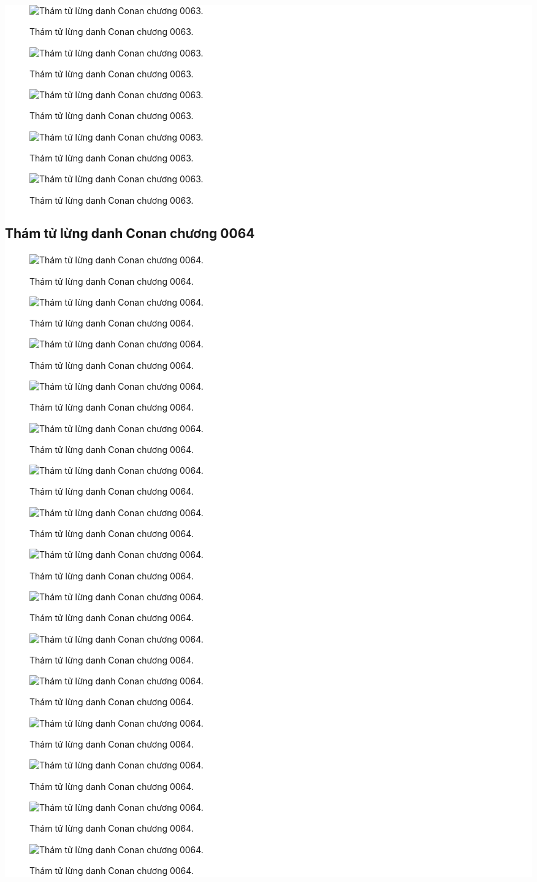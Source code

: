 <figure><img src="https://banmaixanh.vercel.app/manga/gosho-aoyama/tham-tu-lung-danh-conan/0013-14.jpg" alt="Thám tử lừng danh Conan chương 0063." title="Thám tử lừng danh Conan chương 0063." height=100% width=100%><figcaption><p>Thám tử lừng danh Conan chương 0063.</p></figcaption></figure>

<figure><img src="https://banmaixanh.vercel.app/manga/gosho-aoyama/tham-tu-lung-danh-conan/0013-15.jpg" alt="Thám tử lừng danh Conan chương 0063." title="Thám tử lừng danh Conan chương 0063." height=100% width=100%><figcaption><p>Thám tử lừng danh Conan chương 0063.</p></figcaption></figure>

<figure><img src="https://banmaixanh.vercel.app/manga/gosho-aoyama/tham-tu-lung-danh-conan/0013-16.jpg" alt="Thám tử lừng danh Conan chương 0063." title="Thám tử lừng danh Conan chương 0063." height=100% width=100%><figcaption><p>Thám tử lừng danh Conan chương 0063.</p></figcaption></figure>

<figure><img src="https://banmaixanh.vercel.app/manga/gosho-aoyama/tham-tu-lung-danh-conan/0013-17.jpg" alt="Thám tử lừng danh Conan chương 0063." title="Thám tử lừng danh Conan chương 0063." height=100% width=100%><figcaption><p>Thám tử lừng danh Conan chương 0063.</p></figcaption></figure>

<figure><img src="https://banmaixanh.vercel.app/manga/gosho-aoyama/tham-tu-lung-danh-conan/0013-18.jpg" alt="Thám tử lừng danh Conan chương 0063." title="Thám tử lừng danh Conan chương 0063." height=100% width=100%><figcaption><p>Thám tử lừng danh Conan chương 0063.</p></figcaption></figure>

## Thám tử lừng danh Conan chương 0064

<figure><img src="https://banmaixanh.vercel.app/manga/gosho-aoyama/tham-tu-lung-danh-conan/0014-01.jpg" alt="Thám tử lừng danh Conan chương 0064." title="Thám tử lừng danh Conan chương 0064." height=100% width=100%><figcaption><p>Thám tử lừng danh Conan chương 0064.</p></figcaption></figure>

<figure><img src="https://banmaixanh.vercel.app/manga/gosho-aoyama/tham-tu-lung-danh-conan/0014-02.jpg" alt="Thám tử lừng danh Conan chương 0064." title="Thám tử lừng danh Conan chương 0064." height=100% width=100%><figcaption><p>Thám tử lừng danh Conan chương 0064.</p></figcaption></figure>

<figure><img src="https://banmaixanh.vercel.app/manga/gosho-aoyama/tham-tu-lung-danh-conan/0014-03.jpg" alt="Thám tử lừng danh Conan chương 0064." title="Thám tử lừng danh Conan chương 0064." height=100% width=100%><figcaption><p>Thám tử lừng danh Conan chương 0064.</p></figcaption></figure>

<figure><img src="https://banmaixanh.vercel.app/manga/gosho-aoyama/tham-tu-lung-danh-conan/0014-04.jpg" alt="Thám tử lừng danh Conan chương 0064." title="Thám tử lừng danh Conan chương 0064." height=100% width=100%><figcaption><p>Thám tử lừng danh Conan chương 0064.</p></figcaption></figure>

<figure><img src="https://banmaixanh.vercel.app/manga/gosho-aoyama/tham-tu-lung-danh-conan/0014-05.jpg" alt="Thám tử lừng danh Conan chương 0064." title="Thám tử lừng danh Conan chương 0064." height=100% width=100%><figcaption><p>Thám tử lừng danh Conan chương 0064.</p></figcaption></figure>

<figure><img src="https://banmaixanh.vercel.app/manga/gosho-aoyama/tham-tu-lung-danh-conan/0014-06.jpg" alt="Thám tử lừng danh Conan chương 0064." title="Thám tử lừng danh Conan chương 0064." height=100% width=100%><figcaption><p>Thám tử lừng danh Conan chương 0064.</p></figcaption></figure>

<figure><img src="https://banmaixanh.vercel.app/manga/gosho-aoyama/tham-tu-lung-danh-conan/0014-07.jpg" alt="Thám tử lừng danh Conan chương 0064." title="Thám tử lừng danh Conan chương 0064." height=100% width=100%><figcaption><p>Thám tử lừng danh Conan chương 0064.</p></figcaption></figure>

<figure><img src="https://banmaixanh.vercel.app/manga/gosho-aoyama/tham-tu-lung-danh-conan/0014-08.jpg" alt="Thám tử lừng danh Conan chương 0064." title="Thám tử lừng danh Conan chương 0064." height=100% width=100%><figcaption><p>Thám tử lừng danh Conan chương 0064.</p></figcaption></figure>

<figure><img src="https://banmaixanh.vercel.app/manga/gosho-aoyama/tham-tu-lung-danh-conan/0014-09.jpg" alt="Thám tử lừng danh Conan chương 0064." title="Thám tử lừng danh Conan chương 0064." height=100% width=100%><figcaption><p>Thám tử lừng danh Conan chương 0064.</p></figcaption></figure>

<figure><img src="https://banmaixanh.vercel.app/manga/gosho-aoyama/tham-tu-lung-danh-conan/0014-10.jpg" alt="Thám tử lừng danh Conan chương 0064." title="Thám tử lừng danh Conan chương 0064." height=100% width=100%><figcaption><p>Thám tử lừng danh Conan chương 0064.</p></figcaption></figure>

<figure><img src="https://banmaixanh.vercel.app/manga/gosho-aoyama/tham-tu-lung-danh-conan/0014-11.jpg" alt="Thám tử lừng danh Conan chương 0064." title="Thám tử lừng danh Conan chương 0064." height=100% width=100%><figcaption><p>Thám tử lừng danh Conan chương 0064.</p></figcaption></figure>

<figure><img src="https://banmaixanh.vercel.app/manga/gosho-aoyama/tham-tu-lung-danh-conan/0014-12.jpg" alt="Thám tử lừng danh Conan chương 0064." title="Thám tử lừng danh Conan chương 0064." height=100% width=100%><figcaption><p>Thám tử lừng danh Conan chương 0064.</p></figcaption></figure>

<figure><img src="https://banmaixanh.vercel.app/manga/gosho-aoyama/tham-tu-lung-danh-conan/0014-13.jpg" alt="Thám tử lừng danh Conan chương 0064." title="Thám tử lừng danh Conan chương 0064." height=100% width=100%><figcaption><p>Thám tử lừng danh Conan chương 0064.</p></figcaption></figure>

<figure><img src="https://banmaixanh.vercel.app/manga/gosho-aoyama/tham-tu-lung-danh-conan/0014-14.jpg" alt="Thám tử lừng danh Conan chương 0064." title="Thám tử lừng danh Conan chương 0064." height=100% width=100%><figcaption><p>Thám tử lừng danh Conan chương 0064.</p></figcaption></figure>

<figure><img src="https://banmaixanh.vercel.app/manga/gosho-aoyama/tham-tu-lung-danh-conan/0014-15.jpg" alt="Thám tử lừng danh Conan chương 0064." title="Thám tử lừng danh Conan chương 0064." height=100% width=100%><figcaption><p>Thám tử lừng danh Conan chương 0064.</p></figcaption></figure>
